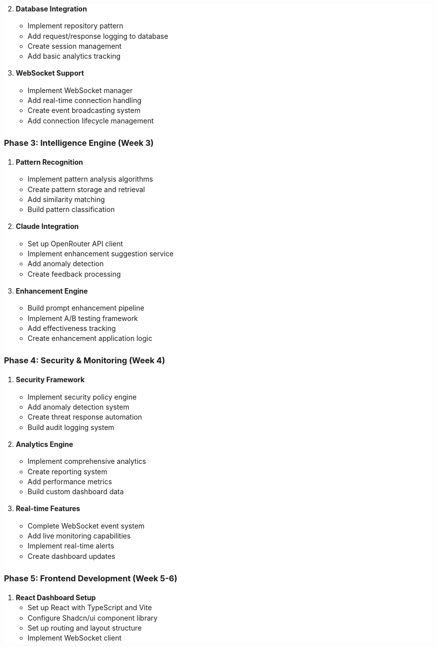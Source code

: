 2. **Database Integration**
   - Implement repository pattern
   - Add request/response logging to database
   - Create session management
   - Add basic analytics tracking

3. **WebSocket Support**
   - Implement WebSocket manager
   - Add real-time connection handling
   - Create event broadcasting system
   - Add connection lifecycle management

### Phase 3: Intelligence Engine (Week 3)
1. **Pattern Recognition**
   - Implement pattern analysis algorithms
   - Create pattern storage and retrieval
   - Add similarity matching
   - Build pattern classification

2. **Claude Integration**
   - Set up OpenRouter API client
   - Implement enhancement suggestion service
   - Add anomaly detection
   - Create feedback processing

3. **Enhancement Engine**
   - Build prompt enhancement pipeline
   - Implement A/B testing framework
   - Add effectiveness tracking
   - Create enhancement application logic

### Phase 4: Security & Monitoring (Week 4)
1. **Security Framework**
   - Implement security policy engine
   - Add anomaly detection system
   - Create threat response automation
   - Build audit logging system

2. **Analytics Engine**
   - Implement comprehensive analytics
   - Create reporting system
   - Add performance metrics
   - Build custom dashboard data

3. **Real-time Features**
   - Complete WebSocket event system
   - Add live monitoring capabilities
   - Implement real-time alerts
   - Create dashboard updates

### Phase 5: Frontend Development (Week 5-6)
1. **React Dashboard Setup**
   - Set up React with TypeScript and Vite
   - Configure Shadcn/ui component library
   - Set up routing and layout structure
   - Implement WebSocket client
